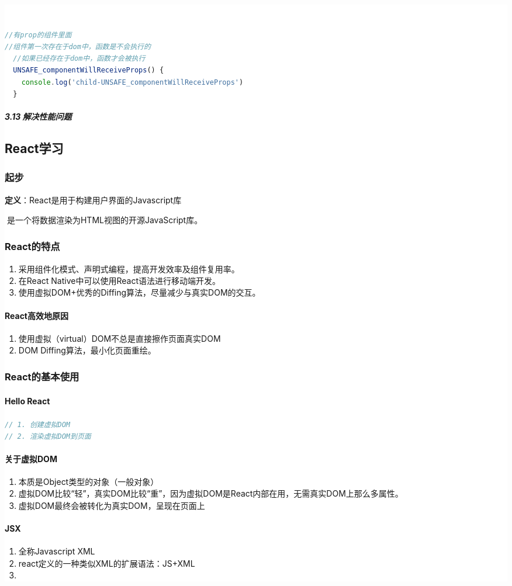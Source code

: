 ```jsx


//有prop的组件里面
//组件第一次存在于dom中，函数是不会执行的
  //如果已经存在于dom中，函数才会被执行
  UNSAFE_componentWillReceiveProps() {
    console.log('child-UNSAFE_componentWillReceiveProps')
  }

```

##### 3.13 解决性能问题

## React学习

### 起步

**定义**：React是用于构建用户界面的Javascript库

​	是一个将数据渲染为HTML视图的开源JavaScript库。

### React的特点

1. 采用组件化模式、声明式编程，提高开发效率及组件复用率。
2. 在React Native中可以使用React语法进行移动端开发。
3. 使用虚拟DOM+优秀的Diffing算法，尽量减少与真实DOM的交互。

#### React高效地原因

1. 使用虚拟（virtual）DOM不总是直接擦作页面真实DOM
2. DOM Diffing算法，最小化页面重绘。

### React的基本使用

#### Hello React

```jsx
// 1. 创建虚拟DOM
// 2. 渲染虚拟DOM到页面
```



#### 关于虚拟DOM

1. 本质是Object类型的对象（一般对象）
2. 虚拟DOM比较“轻”，真实DOM比较“重”，因为虚拟DOM是React内部在用，无需真实DOM上那么多属性。
3. 虚拟DOM最终会被转化为真实DOM，呈现在页面上

#### JSX

1. 全称Javascript XML
2. react定义的一种类似XML的扩展语法：JS+XML
3. 
